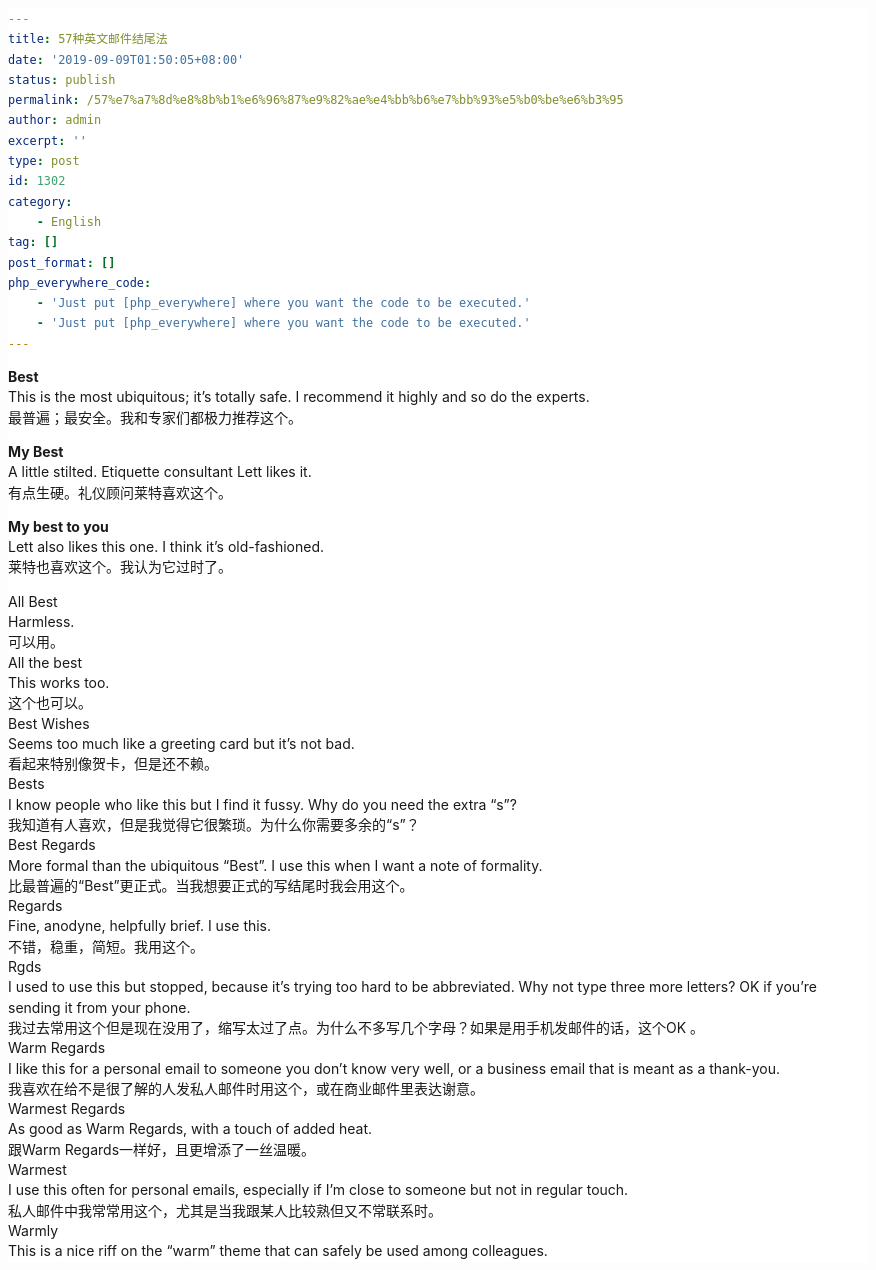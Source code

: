 ```yaml
---
title: 57种英文邮件结尾法
date: '2019-09-09T01:50:05+08:00'
status: publish
permalink: /57%e7%a7%8d%e8%8b%b1%e6%96%87%e9%82%ae%e4%bb%b6%e7%bb%93%e5%b0%be%e6%b3%95
author: admin
excerpt: ''
type: post
id: 1302
category:
    - English
tag: []
post_format: []
php_everywhere_code:
    - 'Just put [php_everywhere] where you want the code to be executed.'
    - 'Just put [php_everywhere] where you want the code to be executed.'
---
```

**Best**  
This is the most ubiquitous; it’s totally safe. I recommend it highly and so do the experts.  
 最普遍；最安全。我和专家们都极力推荐这个。

**My Best**  
 A little stilted. Etiquette consultant Lett likes it.  
 有点生硬。礼仪顾问莱特喜欢这个。

**My best to you**  
 Lett also likes this one. I think it’s old-fashioned.  
 莱特也喜欢这个。我认为它过时了。

 All Best  
 Harmless.  
 可以用。  
 All the best  
 This works too.  
 这个也可以。  
 Best Wishes  
 Seems too much like a greeting card but it’s not bad.  
 看起来特别像贺卡，但是还不赖。  
 Bests  
 I know people who like this but I find it fussy. Why do you need the extra “s”?  
 我知道有人喜欢，但是我觉得它很繁琐。为什么你需要多余的“s”？  
 Best Regards  
 More formal than the ubiquitous “Best”. I use this when I want a note of formality.  
 比最普遍的“Best”更正式。当我想要正式的写结尾时我会用这个。  
 Regards  
 Fine, anodyne, helpfully brief. I use this.  
 不错，稳重，简短。我用这个。  
 Rgds  
 I used to use this but stopped, because it’s trying too hard to be abbreviated. Why not type three more letters? OK if you’re sending it from your phone.  
 我过去常用这个但是现在没用了，缩写太过了点。为什么不多写几个字母？如果是用手机发邮件的话，这个OK 。  
 Warm Regards  
 I like this for a personal email to someone you don’t know very well, or a business email that is meant as a thank-you.  
 我喜欢在给不是很了解的人发私人邮件时用这个，或在商业邮件里表达谢意。  
 Warmest Regards  
 As good as Warm Regards, with a touch of added heat.  
 跟Warm Regards一样好，且更增添了一丝温暖。  
 Warmest  
 I use this often for personal emails, especially if I’m close to someone but not in regular touch.  
 私人邮件中我常常用这个，尤其是当我跟某人比较熟但又不常联系时。  
 Warmly  
 This is a nice riff on the “warm” theme that can safely be used among colleagues.  